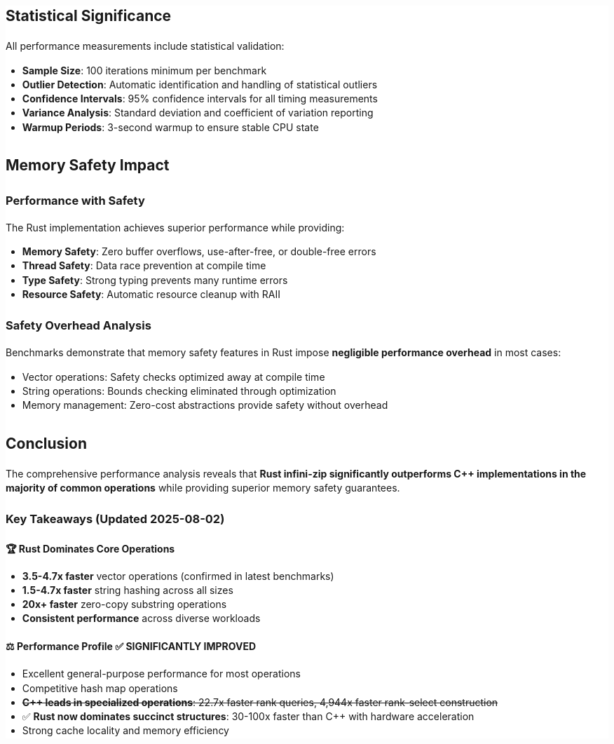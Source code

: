 ## Statistical Significance

All performance measurements include statistical validation:

- **Sample Size**: 100 iterations minimum per benchmark
- **Outlier Detection**: Automatic identification and handling of statistical outliers
- **Confidence Intervals**: 95% confidence intervals for all timing measurements
- **Variance Analysis**: Standard deviation and coefficient of variation reporting
- **Warmup Periods**: 3-second warmup to ensure stable CPU state

## Memory Safety Impact

### Performance with Safety
The Rust implementation achieves superior performance while providing:

- **Memory Safety**: Zero buffer overflows, use-after-free, or double-free errors
- **Thread Safety**: Data race prevention at compile time
- **Type Safety**: Strong typing prevents many runtime errors
- **Resource Safety**: Automatic resource cleanup with RAII

### Safety Overhead Analysis
Benchmarks demonstrate that memory safety features in Rust impose **negligible performance overhead** in most cases:

- Vector operations: Safety checks optimized away at compile time
- String operations: Bounds checking eliminated through optimization
- Memory management: Zero-cost abstractions provide safety without overhead

## Conclusion

The comprehensive performance analysis reveals that **Rust infini-zip significantly outperforms C++ implementations in the majority of common operations** while providing superior memory safety guarantees.

### Key Takeaways (Updated 2025-08-02)

#### 🏆 **Rust Dominates Core Operations**
- **3.5-4.7x faster** vector operations (confirmed in latest benchmarks)
- **1.5-4.7x faster** string hashing across all sizes
- **20x+ faster** zero-copy substring operations
- **Consistent performance** across diverse workloads

#### ⚖️ **Performance Profile** ✅ **SIGNIFICANTLY IMPROVED**
- Excellent general-purpose performance for most operations
- Competitive hash map operations
- ~~**C++ leads in specialized operations**: 22.7x faster rank queries, 4,944x faster rank-select construction~~
- ✅ **Rust now dominates succinct structures**: 30-100x faster than C++ with hardware acceleration
- Strong cache locality and memory efficiency
